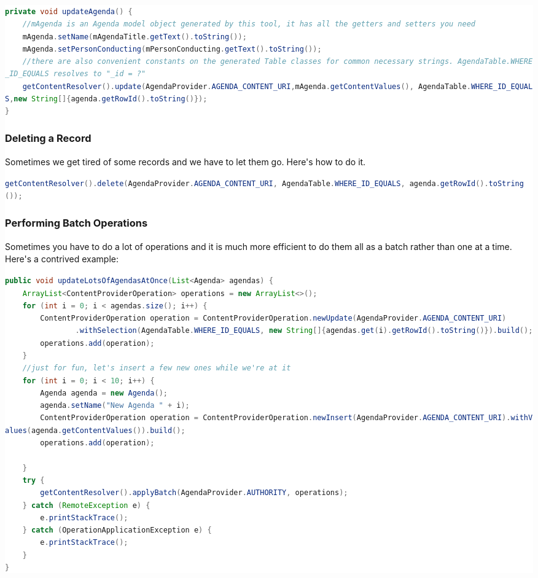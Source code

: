 ```java
private void updateAgenda() {
    //mAgenda is an Agenda model object generated by this tool, it has all the getters and setters you need
    mAgenda.setName(mAgendaTitle.getText().toString());
    mAgenda.setPersonConducting(mPersonConducting.getText().toString());
    //there are also convenient constants on the generated Table classes for common necessary strings. AgendaTable.WHERE_ID_EQUALS resolves to "_id = ?"
    getContentResolver().update(AgendaProvider.AGENDA_CONTENT_URI,mAgenda.getContentValues(), AgendaTable.WHERE_ID_EQUALS,new String[]{agenda.getRowId().toString()});
}
```

### Deleting a Record
Sometimes we get tired of some records and we have to let them go. Here's how to do it.

```java
getContentResolver().delete(AgendaProvider.AGENDA_CONTENT_URI, AgendaTable.WHERE_ID_EQUALS, agenda.getRowId().toString());
```

### Performing Batch Operations
Sometimes you have to do a lot of operations and it is much more efficient to do them all as a batch rather than one at a time. Here's a contrived example:

```java
public void updateLotsOfAgendasAtOnce(List<Agenda> agendas) {
    ArrayList<ContentProviderOperation> operations = new ArrayList<>();
    for (int i = 0; i < agendas.size(); i++) {
        ContentProviderOperation operation = ContentProviderOperation.newUpdate(AgendaProvider.AGENDA_CONTENT_URI)
                .withSelection(AgendaTable.WHERE_ID_EQUALS, new String[]{agendas.get(i).getRowId().toString()}).build();
        operations.add(operation);
    }
    //just for fun, let's insert a few new ones while we're at it
    for (int i = 0; i < 10; i++) {
        Agenda agenda = new Agenda();
        agenda.setName("New Agenda " + i);
        ContentProviderOperation operation = ContentProviderOperation.newInsert(AgendaProvider.AGENDA_CONTENT_URI).withValues(agenda.getContentValues()).build();
        operations.add(operation);

    }
    try {
        getContentResolver().applyBatch(AgendaProvider.AUTHORITY, operations);
    } catch (RemoteException e) {
        e.printStackTrace();
    } catch (OperationApplicationException e) {
        e.printStackTrace();
    }
}
```
    